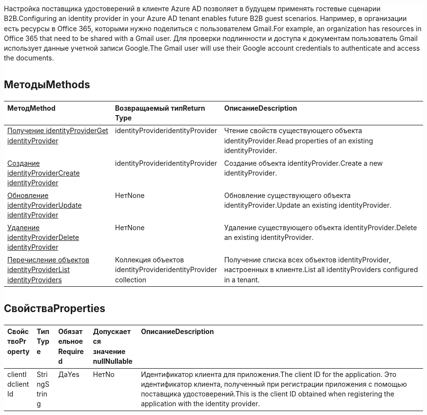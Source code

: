 <span data-ttu-id="6e72a-113">Настройка поставщика удостоверений в клиенте Azure AD позволяет в будущем применять гостевые сценарии B2B.</span><span class="sxs-lookup"><span data-stu-id="6e72a-113">Configuring an identity provider in your Azure AD tenant enables future B2B guest scenarios.</span></span> <span data-ttu-id="6e72a-114">Например, в организации есть ресурсы в Office 365, которыми нужно поделиться с пользователем Gmail.</span><span class="sxs-lookup"><span data-stu-id="6e72a-114">For example, an organization has resources in Office 365 that need to be shared with a Gmail user.</span></span> <span data-ttu-id="6e72a-115">Для проверки подлинности и доступа к документам пользователь Gmail использует данные учетной записи Google.</span><span class="sxs-lookup"><span data-stu-id="6e72a-115">The Gmail user will use their Google account credentials to authenticate and access the documents.</span></span>

## <a name="methods"></a><span data-ttu-id="6e72a-116">Методы</span><span class="sxs-lookup"><span data-stu-id="6e72a-116">Methods</span></span>

| <span data-ttu-id="6e72a-117">Метод</span><span class="sxs-lookup"><span data-stu-id="6e72a-117">Method</span></span>       | <span data-ttu-id="6e72a-118">Возвращаемый тип</span><span class="sxs-lookup"><span data-stu-id="6e72a-118">Return Type</span></span>  |<span data-ttu-id="6e72a-119">Описание</span><span class="sxs-lookup"><span data-stu-id="6e72a-119">Description</span></span>|
|:---------------|:--------|:----------|
|[<span data-ttu-id="6e72a-120">Получение identityProvider</span><span class="sxs-lookup"><span data-stu-id="6e72a-120">Get identityProvider</span></span>](../api/identityprovider-get.md) |<span data-ttu-id="6e72a-121">identityProvider</span><span class="sxs-lookup"><span data-stu-id="6e72a-121">identityProvider</span></span>|<span data-ttu-id="6e72a-122">Чтение свойств существующего объекта identityProvider.</span><span class="sxs-lookup"><span data-stu-id="6e72a-122">Read properties of an existing identityProvider.</span></span>|
|[<span data-ttu-id="6e72a-123">Создание identityProvider</span><span class="sxs-lookup"><span data-stu-id="6e72a-123">Create identityProvider</span></span>](../api/identityprovider-post-identityproviders.md)|<span data-ttu-id="6e72a-124">identityProvider</span><span class="sxs-lookup"><span data-stu-id="6e72a-124">identityProvider</span></span>|<span data-ttu-id="6e72a-125">Создание объекта identityProvider.</span><span class="sxs-lookup"><span data-stu-id="6e72a-125">Create a new identityProvider.</span></span>|
|[<span data-ttu-id="6e72a-126">Обновление identityProvider</span><span class="sxs-lookup"><span data-stu-id="6e72a-126">Update identityProvider</span></span>](../api/identityprovider-update.md)|<span data-ttu-id="6e72a-127">Нет</span><span class="sxs-lookup"><span data-stu-id="6e72a-127">None</span></span>|<span data-ttu-id="6e72a-128">Обновление существующего объекта identityProvider.</span><span class="sxs-lookup"><span data-stu-id="6e72a-128">Update an existing identityProvider.</span></span>|
|[<span data-ttu-id="6e72a-129">Удаление identityProvider</span><span class="sxs-lookup"><span data-stu-id="6e72a-129">Delete identityProvider</span></span>](../api/identityprovider-delete.md)|<span data-ttu-id="6e72a-130">Нет</span><span class="sxs-lookup"><span data-stu-id="6e72a-130">None</span></span>|<span data-ttu-id="6e72a-131">Удаление существующего объекта identityProvider.</span><span class="sxs-lookup"><span data-stu-id="6e72a-131">Delete an existing identityProvider.</span></span>|
|[<span data-ttu-id="6e72a-132">Перечисление объектов identityProvider</span><span class="sxs-lookup"><span data-stu-id="6e72a-132">List identityProviders</span></span>](../api/identityprovider-list.md)|<span data-ttu-id="6e72a-133">Коллекция объектов identityProvider</span><span class="sxs-lookup"><span data-stu-id="6e72a-133">identityProvider collection</span></span>|<span data-ttu-id="6e72a-134">Получение списка всех объектов identityProvider, настроенных в клиенте.</span><span class="sxs-lookup"><span data-stu-id="6e72a-134">List all identityProviders configured in a tenant.</span></span>|

## <a name="properties"></a><span data-ttu-id="6e72a-135">Свойства</span><span class="sxs-lookup"><span data-stu-id="6e72a-135">Properties</span></span>

|<span data-ttu-id="6e72a-136">Свойство</span><span class="sxs-lookup"><span data-stu-id="6e72a-136">Property</span></span>|<span data-ttu-id="6e72a-137">Тип</span><span class="sxs-lookup"><span data-stu-id="6e72a-137">Type</span></span>|<span data-ttu-id="6e72a-138">Обязательное</span><span class="sxs-lookup"><span data-stu-id="6e72a-138">Required</span></span>|<span data-ttu-id="6e72a-139">Допускается значение null</span><span class="sxs-lookup"><span data-stu-id="6e72a-139">Nullable</span></span>|<span data-ttu-id="6e72a-140">Описание</span><span class="sxs-lookup"><span data-stu-id="6e72a-140">Description</span></span>|
|:---------------|:--------|:--------|:--------|:----------|
|<span data-ttu-id="6e72a-141">clientId</span><span class="sxs-lookup"><span data-stu-id="6e72a-141">clientId</span></span>|<span data-ttu-id="6e72a-142">String</span><span class="sxs-lookup"><span data-stu-id="6e72a-142">String</span></span>|<span data-ttu-id="6e72a-143">Да</span><span class="sxs-lookup"><span data-stu-id="6e72a-143">Yes</span></span>|<span data-ttu-id="6e72a-144">Нет</span><span class="sxs-lookup"><span data-stu-id="6e72a-144">No</span></span>|<span data-ttu-id="6e72a-145">Идентификатор клиента для приложения.</span><span class="sxs-lookup"><span data-stu-id="6e72a-145">The client ID for the application.</span></span> <span data-ttu-id="6e72a-146">Это идентификатор клиента, полученный при регистрации приложения с помощью поставщика удостоверений.</span><span class="sxs-lookup"><span data-stu-id="6e72a-146">This is the client ID obtained when registering the application with the identity provider.</span></span>|